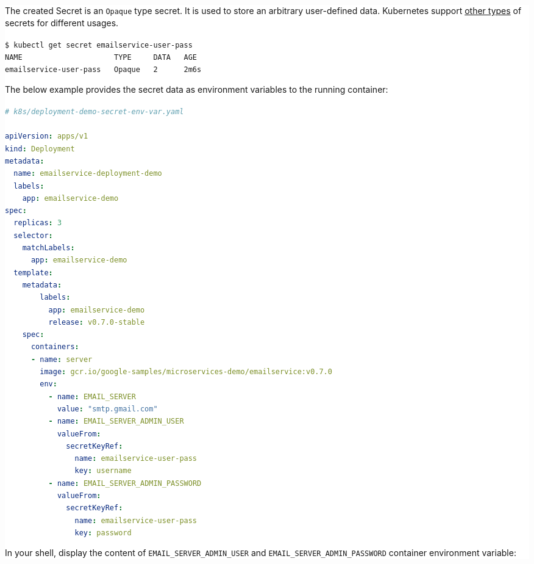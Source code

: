 The created Secret is an `Opaque` type secret.
It is used to store an arbitrary user-defined data.
Kubernetes support [other types](https://kubernetes.io/docs/concepts/configuration/secret/#secret-types) of secrets for different usages.

```console 
$ kubectl get secret emailservice-user-pass
NAME                     TYPE     DATA   AGE
emailservice-user-pass   Opaque   2      2m6s
```

The below example provides the secret data as environment variables to the running container:

```yaml
# k8s/deployment-demo-secret-env-var.yaml

apiVersion: apps/v1
kind: Deployment
metadata:
  name: emailservice-deployment-demo
  labels:
    app: emailservice-demo
spec:
  replicas: 3
  selector:
    matchLabels:
      app: emailservice-demo
  template:
    metadata:
        labels:
          app: emailservice-demo
          release: v0.7.0-stable
    spec:
      containers:
      - name: server
        image: gcr.io/google-samples/microservices-demo/emailservice:v0.7.0
        env:
          - name: EMAIL_SERVER
            value: "smtp.gmail.com"
          - name: EMAIL_SERVER_ADMIN_USER
            valueFrom:
              secretKeyRef:
                name: emailservice-user-pass
                key: username
          - name: EMAIL_SERVER_ADMIN_PASSWORD
            valueFrom:
              secretKeyRef:
                name: emailservice-user-pass
                key: password
```

In your shell, display the content of `EMAIL_SERVER_ADMIN_USER` and `EMAIL_SERVER_ADMIN_PASSWORD` container environment variable:
